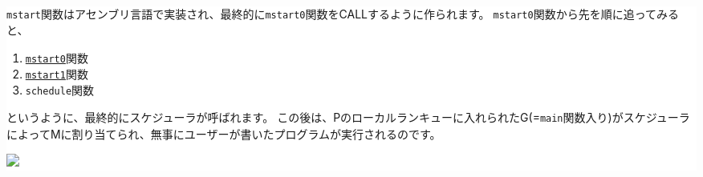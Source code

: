 `mstart`関数はアセンブリ言語で実装され、最終的に`mstart0`関数をCALLするように作られます。
`mstart0`関数から先を順に追ってみると、

1. [`mstart0`](https://github.com/golang/go/blob/master/src/runtime/proc.go#L1339)関数
2. [`mstart1`](https://github.com/golang/go/blob/master/src/runtime/proc.go#L1380)関数
3. `schedule`関数

というように、最終的にスケジューラが呼ばれます。
この後は、Pのローカルランキューに入れられたG(=`main`関数入り)がスケジューラによってMに割り当てられ、無事にユーザーが書いたプログラムが実行されるのです。

![](https://storage.googleapis.com/zenn-user-upload/d50fadccbb9bd4e9d9ccb965.png)